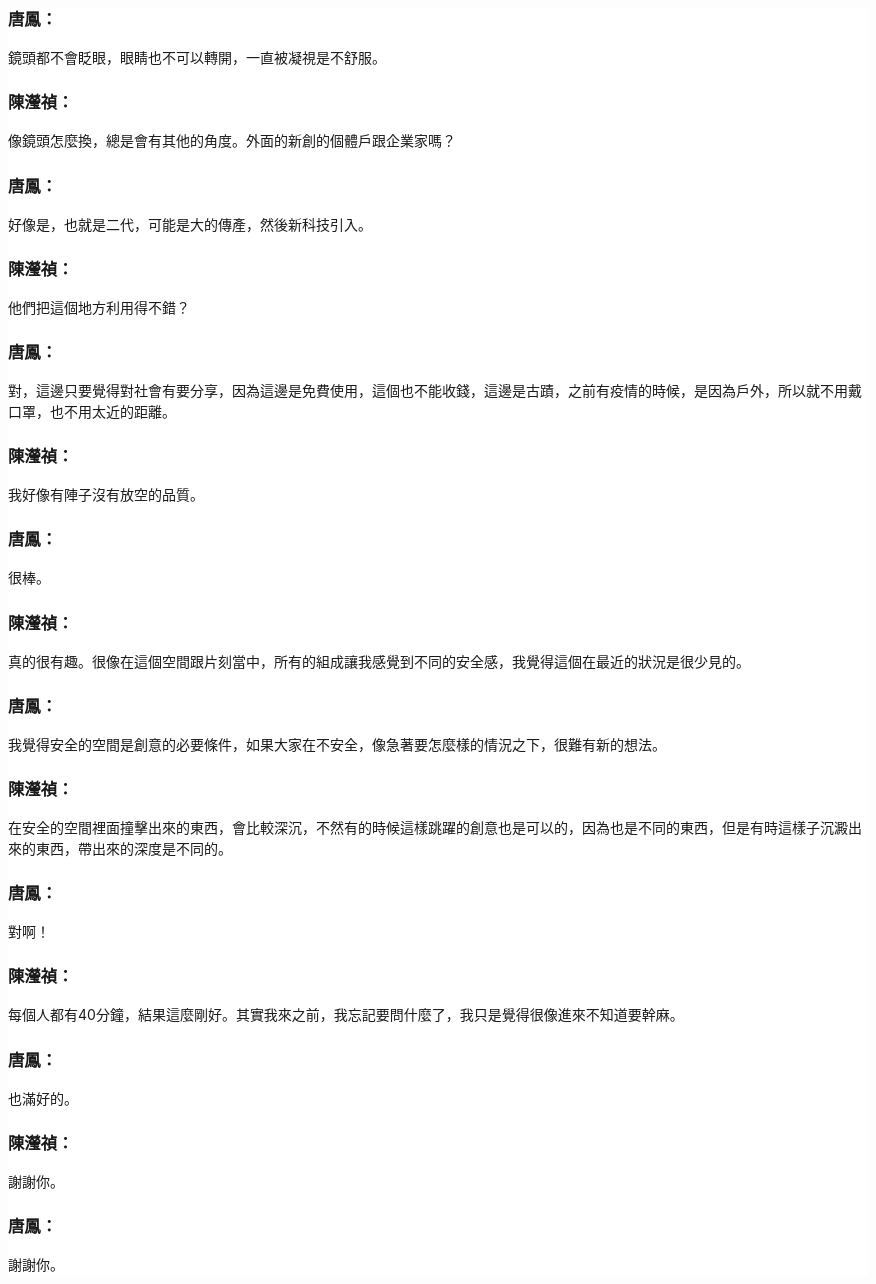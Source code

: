 ### 唐鳳：
鏡頭都不會眨眼，眼睛也不可以轉開，一直被凝視是不舒服。

### 陳瀅禎：
像鏡頭怎麼換，總是會有其他的角度。外面的新創的個體戶跟企業家嗎？

### 唐鳳：
好像是，也就是二代，可能是大的傳產，然後新科技引入。

### 陳瀅禎：
他們把這個地方利用得不錯？

### 唐鳳：
對，這邊只要覺得對社會有要分享，因為這邊是免費使用，這個也不能收錢，這邊是古蹟，之前有疫情的時候，是因為戶外，所以就不用戴口罩，也不用太近的距離。

### 陳瀅禎：
我好像有陣子沒有放空的品質。

### 唐鳳：
很棒。

### 陳瀅禎：
真的很有趣。很像在這個空間跟片刻當中，所有的組成讓我感覺到不同的安全感，我覺得這個在最近的狀況是很少見的。

### 唐鳳：
我覺得安全的空間是創意的必要條件，如果大家在不安全，像急著要怎麼樣的情況之下，很難有新的想法。

### 陳瀅禎：
在安全的空間裡面撞擊出來的東西，會比較深沉，不然有的時候這樣跳躍的創意也是可以的，因為也是不同的東西，但是有時這樣子沉澱出來的東西，帶出來的深度是不同的。

### 唐鳳：
對啊！

### 陳瀅禎：
每個人都有40分鐘，結果這麼剛好。其實我來之前，我忘記要問什麼了，我只是覺得很像進來不知道要幹麻。

### 唐鳳：
也滿好的。

### 陳瀅禎：
謝謝你。

### 唐鳳：
謝謝你。

